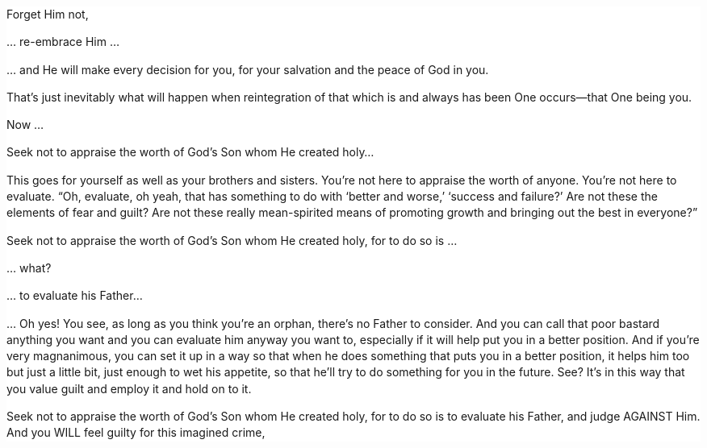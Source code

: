 <div markdown="1" class="well book">
Forget Him not,
</div>

&hellip; re-embrace Him &hellip;

<div markdown="1" class="well book">
&hellip; and He will make every decision for you, for your salvation and
the peace of God in you.
</div>

That&rsquo;s just inevitably what will happen when reintegration of that
which is and always has been One occurs&mdash;that One being you.

Now &hellip;

<div markdown="1" class="well book">
Seek not to appraise the worth of God&rsquo;s Son whom He created
holy&hellip;
</div>

This goes for yourself as well as your brothers and sisters.
You&rsquo;re not here to appraise the worth of anyone. You&rsquo;re not
here to evaluate. &ldquo;Oh, evaluate, oh yeah, that has something to do
with &lsquo;better and worse,&rsquo; &lsquo;success and failure?&rsquo;
Are not these the elements of fear and guilt? Are not these really
mean-spirited means of promoting growth and bringing out the best in
everyone?&rdquo;

<div markdown="1" class="well book">
Seek not to appraise the worth of God&rsquo;s Son whom He created holy,
for to do so is &hellip;
</div>

&hellip; what?

<div markdown="1" class="well book">
&hellip; to evaluate his Father&hellip;
</div>

&hellip; Oh yes! You see, as long as you think you&rsquo;re an orphan,
there&rsquo;s no Father to consider. And you can call that poor bastard
anything you want and you can evaluate him anyway you want to,
especially if it will help put you in a better position. And if
you&rsquo;re very magnanimous, you can set it up in a way so that when
he does something that puts you in a better position, it helps him too
but just a little bit, just enough to wet his appetite, so that
he&rsquo;ll try to do something for you in the future. See? It&rsquo;s
in this way that you value guilt and employ it and hold on to it.

<div markdown="1" class="well book">
Seek not to appraise the worth of God&rsquo;s Son whom He created holy,
for to do so is to evaluate his Father, and judge AGAINST Him. And you
WILL feel guilty for this imagined crime,
</div>
